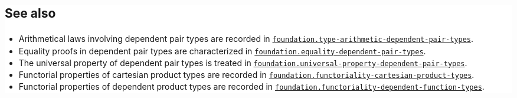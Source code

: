 ## See also

- Arithmetical laws involving dependent pair types are recorded in
  [`foundation.type-arithmetic-dependent-pair-types`](foundation.type-arithmetic-dependent-pair-types.md).
- Equality proofs in dependent pair types are characterized in
  [`foundation.equality-dependent-pair-types`](foundation.equality-dependent-pair-types.md).
- The universal property of dependent pair types is treated in
  [`foundation.universal-property-dependent-pair-types`](foundation.universal-property-dependent-pair-types.md).
- Functorial properties of cartesian product types are recorded in
  [`foundation.functoriality-cartesian-product-types`](foundation.functoriality-cartesian-product-types.md).
- Functorial properties of dependent product types are recorded in
  [`foundation.functoriality-dependent-function-types`](foundation.functoriality-dependent-function-types.md).
